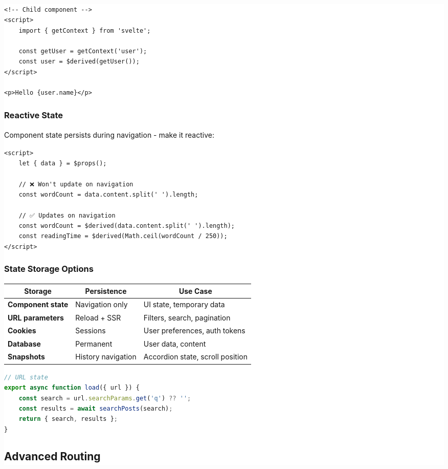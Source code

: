 ```svelte
<!-- Child component -->
<script>
	import { getContext } from 'svelte';

	const getUser = getContext('user');
	const user = $derived(getUser());
</script>

<p>Hello {user.name}</p>
```

### Reactive State

Component state persists during navigation - make it reactive:

```svelte
<script>
	let { data } = $props();

	// ❌ Won't update on navigation
	const wordCount = data.content.split(' ').length;

	// ✅ Updates on navigation
	const wordCount = $derived(data.content.split(' ').length);
	const readingTime = $derived(Math.ceil(wordCount / 250));
</script>
```

### State Storage Options

| Storage             | Persistence        | Use Case                         |
| ------------------- | ------------------ | -------------------------------- |
| **Component state** | Navigation only    | UI state, temporary data         |
| **URL parameters**  | Reload + SSR       | Filters, search, pagination      |
| **Cookies**         | Sessions           | User preferences, auth tokens    |
| **Database**        | Permanent          | User data, content               |
| **Snapshots**       | History navigation | Accordion state, scroll position |

```js
// URL state
export async function load({ url }) {
	const search = url.searchParams.get('q') ?? '';
	const results = await searchPosts(search);
	return { search, results };
}
```

## Advanced Routing
